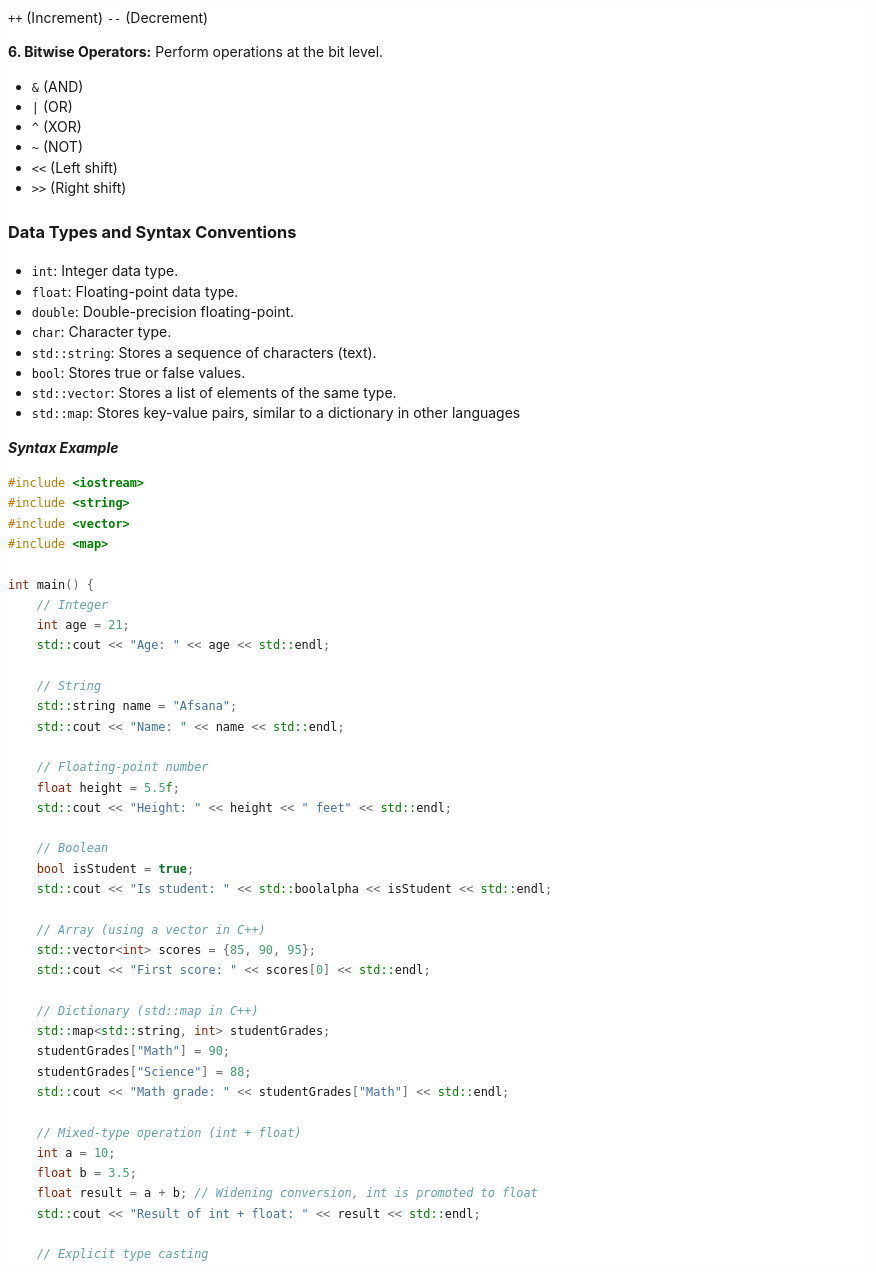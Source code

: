 `++` (Increment)
`--` (Decrement)

**6. Bitwise Operators:** Perform operations at the bit level.

- `&` (AND)
- `|` (OR)
- `^` (XOR)
- `~` (NOT)
- `<<` (Left shift)
- `>>` (Right shift)



### Data Types and Syntax Conventions

- `int`: Integer data type.
- `float`: Floating-point data type.
- `double`: Double-precision floating-point.
- `char`: Character type.
- `std::string`: Stores a sequence of characters (text).
- `bool`: Stores true or false values.
- `std::vector`: Stores a list of elements of the same type.
- `std::map`: Stores key-value pairs, similar to a dictionary in other languages

***Syntax Example***
```cpp
#include <iostream>
#include <string>
#include <vector>
#include <map>

int main() {
    // Integer
    int age = 21;
    std::cout << "Age: " << age << std::endl;

    // String
    std::string name = "Afsana";
    std::cout << "Name: " << name << std::endl;

    // Floating-point number
    float height = 5.5f;
    std::cout << "Height: " << height << " feet" << std::endl;

    // Boolean
    bool isStudent = true;
    std::cout << "Is student: " << std::boolalpha << isStudent << std::endl;

    // Array (using a vector in C++)
    std::vector<int> scores = {85, 90, 95};
    std::cout << "First score: " << scores[0] << std::endl;

    // Dictionary (std::map in C++)
    std::map<std::string, int> studentGrades;
    studentGrades["Math"] = 90;
    studentGrades["Science"] = 88;
    std::cout << "Math grade: " << studentGrades["Math"] << std::endl;

    // Mixed-type operation (int + float)
    int a = 10;
    float b = 3.5;
    float result = a + b; // Widening conversion, int is promoted to float
    std::cout << "Result of int + float: " << result << std::endl;

    // Explicit type casting
```